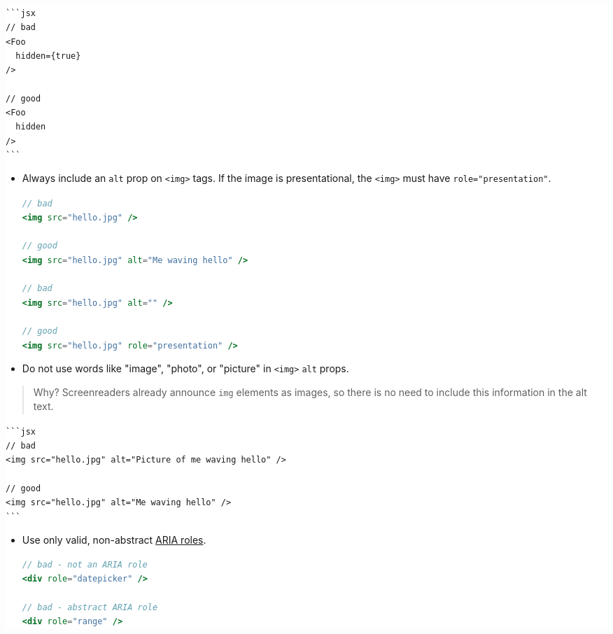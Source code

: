 
    ```jsx
    // bad
    <Foo
      hidden={true}
    />

    // good
    <Foo
      hidden
    />
    ```

  - Always include an `alt` prop on `<img>` tags. If the image is presentational, the `<img>` must have `role="presentation"`.
  

    ```jsx
    // bad
    <img src="hello.jpg" />

    // good
    <img src="hello.jpg" alt="Me waving hello" />

    // bad
    <img src="hello.jpg" alt="" />

    // good
    <img src="hello.jpg" role="presentation" />
    ```

  - Do not use words like "image", "photo", or "picture" in `<img>` `alt` props.
  

  > Why? Screenreaders already announce `img` elements as images, so there is no need to include this information in the alt text.

    ```jsx
    // bad
    <img src="hello.jpg" alt="Picture of me waving hello" />

    // good
    <img src="hello.jpg" alt="Me waving hello" />
    ```

  - Use only valid, non-abstract [ARIA roles](https://www.w3.org/TR/wai-aria/roles#role_definitions).
  

    ```jsx
    // bad - not an ARIA role
    <div role="datepicker" />

    // bad - abstract ARIA role
    <div role="range" />
